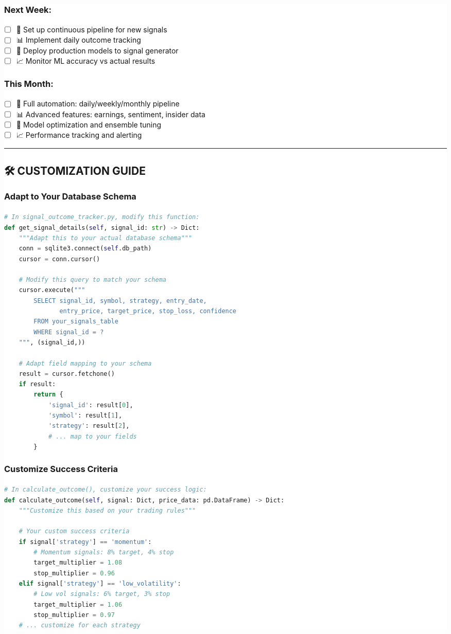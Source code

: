 ### **Next Week:**
- [ ] 🔄 Set up continuous pipeline for new signals
- [ ] 📊 Implement daily outcome tracking
- [ ] 🎯 Deploy production models to signal generator
- [ ] 📈 Monitor ML accuracy vs actual results

### **This Month:**
- [ ] 🔄 Full automation: daily/weekly/monthly pipeline
- [ ] 📊 Advanced features: earnings, sentiment, insider data
- [ ] 🎯 Model optimization and ensemble tuning
- [ ] 📈 Performance tracking and alerting

---

## 🛠️ **CUSTOMIZATION GUIDE**

### **Adapt to Your Database Schema**

```python
# In signal_outcome_tracker.py, modify this function:
def get_signal_details(self, signal_id: str) -> Dict:
    """Adapt this to your actual database schema"""
    conn = sqlite3.connect(self.db_path)
    cursor = conn.cursor()
    
    # Modify this query to match your schema
    cursor.execute("""
        SELECT signal_id, symbol, strategy, entry_date, 
               entry_price, target_price, stop_loss, confidence
        FROM your_signals_table 
        WHERE signal_id = ?
    """, (signal_id,))
    
    # Adapt field mapping to your schema
    result = cursor.fetchone()
    if result:
        return {
            'signal_id': result[0],
            'symbol': result[1],
            'strategy': result[2],
            # ... map to your fields
        }
```

### **Customize Success Criteria**

```python
# In calculate_outcome(), customize your success logic:
def calculate_outcome(self, signal: Dict, price_data: pd.DataFrame) -> Dict:
    """Customize this based on your trading rules"""
    
    # Your custom success criteria
    if signal['strategy'] == 'momentum':
        # Momentum signals: 8% target, 4% stop
        target_multiplier = 1.08
        stop_multiplier = 0.96
    elif signal['strategy'] == 'low_volatility':
        # Low vol signals: 6% target, 3% stop
        target_multiplier = 1.06
        stop_multiplier = 0.97
    # ... customize for each strategy
```
